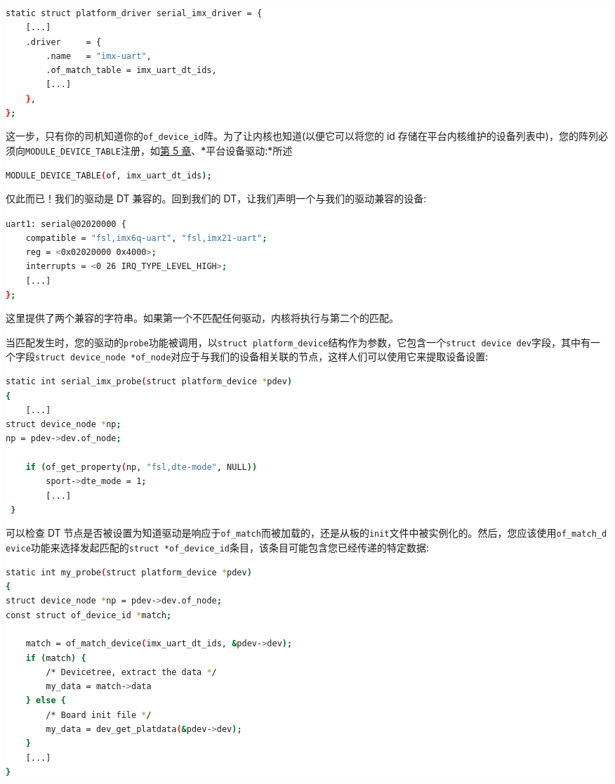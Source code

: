 ```sh
static struct platform_driver serial_imx_driver = { 
    [...] 
    .driver     = { 
        .name   = "imx-uart", 
        .of_match_table = imx_uart_dt_ids, 
        [...] 
    }, 
}; 
```

这一步，只有你的司机知道你的`of_device_id`阵。为了让内核也知道(以便它可以将您的 id 存储在平台内核维护的设备列表中)，您的阵列必须向`MODULE_DEVICE_TABLE`注册，如[第 5 章](05.html#4B7I40-dbde2ca892a6480b9727afb6a9c9e924)、*平台设备驱动:*所述

```sh
MODULE_DEVICE_TABLE(of, imx_uart_dt_ids); 
```

仅此而已！我们的驱动是 DT 兼容的。回到我们的 DT，让我们声明一个与我们的驱动兼容的设备:

```sh
uart1: serial@02020000 { 
    compatible = "fsl,imx6q-uart", "fsl,imx21-uart"; 
    reg = <0x02020000 0x4000>; 
    interrupts = <0 26 IRQ_TYPE_LEVEL_HIGH>; 
    [...] 
}; 
```

这里提供了两个兼容的字符串。如果第一个不匹配任何驱动，内核将执行与第二个的匹配。

当匹配发生时，您的驱动的`probe`功能被调用，以`struct platform_device`结构作为参数，它包含一个`struct device dev`字段，其中有一个字段`struct device_node *of_node`对应于与我们的设备相关联的节点，这样人们可以使用它来提取设备设置:

```sh
static int serial_imx_probe(struct platform_device *pdev) 
{ 
    [...] 
struct device_node *np; 
np = pdev->dev.of_node; 

    if (of_get_property(np, "fsl,dte-mode", NULL)) 
        sport->dte_mode = 1; 
        [...] 
 }   
```

可以检查 DT 节点是否被设置为知道驱动是响应于`of_match`而被加载的，还是从板的`init`文件中被实例化的。然后，您应该使用`of_match_device`功能来选择发起匹配的`struct *of_device_id`条目，该条目可能包含您已经传递的特定数据:

```sh
static int my_probe(struct platform_device *pdev) 
{ 
struct device_node *np = pdev->dev.of_node; 
const struct of_device_id *match; 

    match = of_match_device(imx_uart_dt_ids, &pdev->dev); 
    if (match) { 
        /* Devicetree, extract the data */ 
        my_data = match->data 
    } else { 
        /* Board init file */ 
        my_data = dev_get_platdata(&pdev->dev); 
    } 
    [...] 
} 
```
